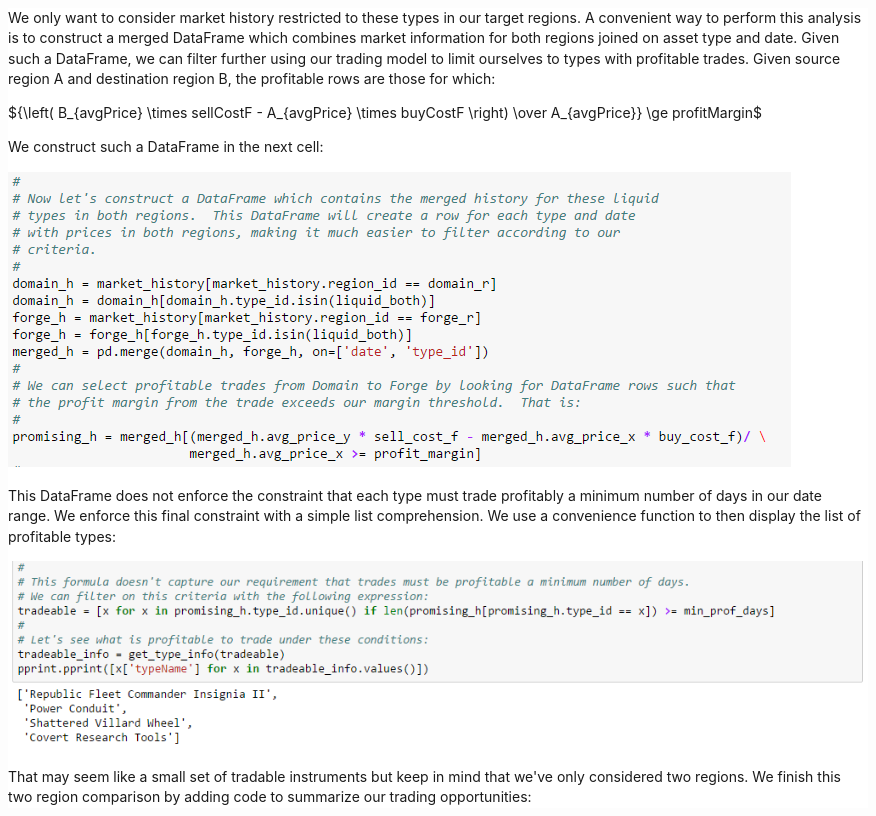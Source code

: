 We only want to consider market history restricted to these types in our target regions.  A convenient way to perform this analysis is to construct a merged DataFrame which combines market information for both regions joined on asset type and date.  Given such a DataFrame, we can filter further using our trading model to limit ourselves to types with profitable trades.  Given source region A and destination region B, the profitable rows are those for which:

${\left( B_{avgPrice} \times sellCostF - A_{avgPrice} \times buyCostF \right) \over A_{avgPrice}} \ge profitMargin$

We construct such a DataFrame in the next cell:

![DataFrame Containing Profitable Trades](img/ex6_cell7.PNG)

This DataFrame does not enforce the constraint that each type must trade profitably a minimum number of days in our date range.  We enforce this final constraint with a simple list comprehension.  We use a convenience function to then display the list of profitable types:

![Profitable Trades which Meet All Criteria](img/ex6_cell8.PNG)

That may seem like a small set of tradable instruments but keep in mind that we've only considered two regions.  We finish this two region comparison by adding code to summarize our trading opportunities:
